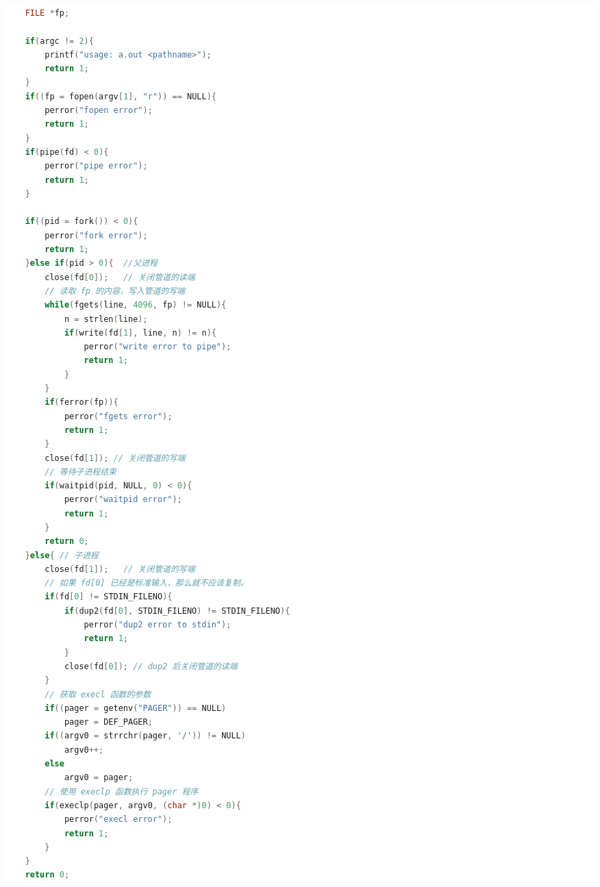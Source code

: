 ```cpp
	FILE *fp;

	if(argc != 2){
		printf("usage: a.out <pathname>");
		return 1;
	}
	if((fp = fopen(argv[1], "r")) == NULL){
		perror("fopen error");
		return 1;
	}
	if(pipe(fd) < 0){
		perror("pipe error");
		return 1;
	}

	if((pid = fork()) < 0){
		perror("fork error");
		return 1;
	}else if(pid > 0){  //父进程
		close(fd[0]);	// 关闭管道的读端
		// 读取 fp 的内容，写入管道的写端
		while(fgets(line, 4096, fp) != NULL){
			n = strlen(line);
			if(write(fd[1], line, n) != n){
				perror("write error to pipe");
				return 1;
			}
		}
		if(ferror(fp)){
			perror("fgets error");
			return 1;
		}
		close(fd[1]); // 关闭管道的写端
		// 等待子进程结束
		if(waitpid(pid, NULL, 0) < 0){
			perror("waitpid error");
			return 1;
		}
		return 0;
	}else{ // 子进程
		close(fd[1]);	// 关闭管道的写端
		// 如果 fd[0] 已经是标准输入，那么就不应该复制。
		if(fd[0] != STDIN_FILENO){
			if(dup2(fd[0], STDIN_FILENO) != STDIN_FILENO){
				perror("dup2 error to stdin");
				return 1;
			}
			close(fd[0]); // dup2 后关闭管道的读端
		}
		// 获取 execl 函数的参数
		if((pager = getenv("PAGER")) == NULL)
			pager = DEF_PAGER;
		if((argv0 = strrchr(pager, '/')) != NULL)
			argv0++;
		else
			argv0 = pager;
		// 使用 execlp 函数执行 pager 程序
		if(execlp(pager, argv0, (char *)0) < 0){
			perror("execl error");
			return 1;
		}
	}
	return 0;
```